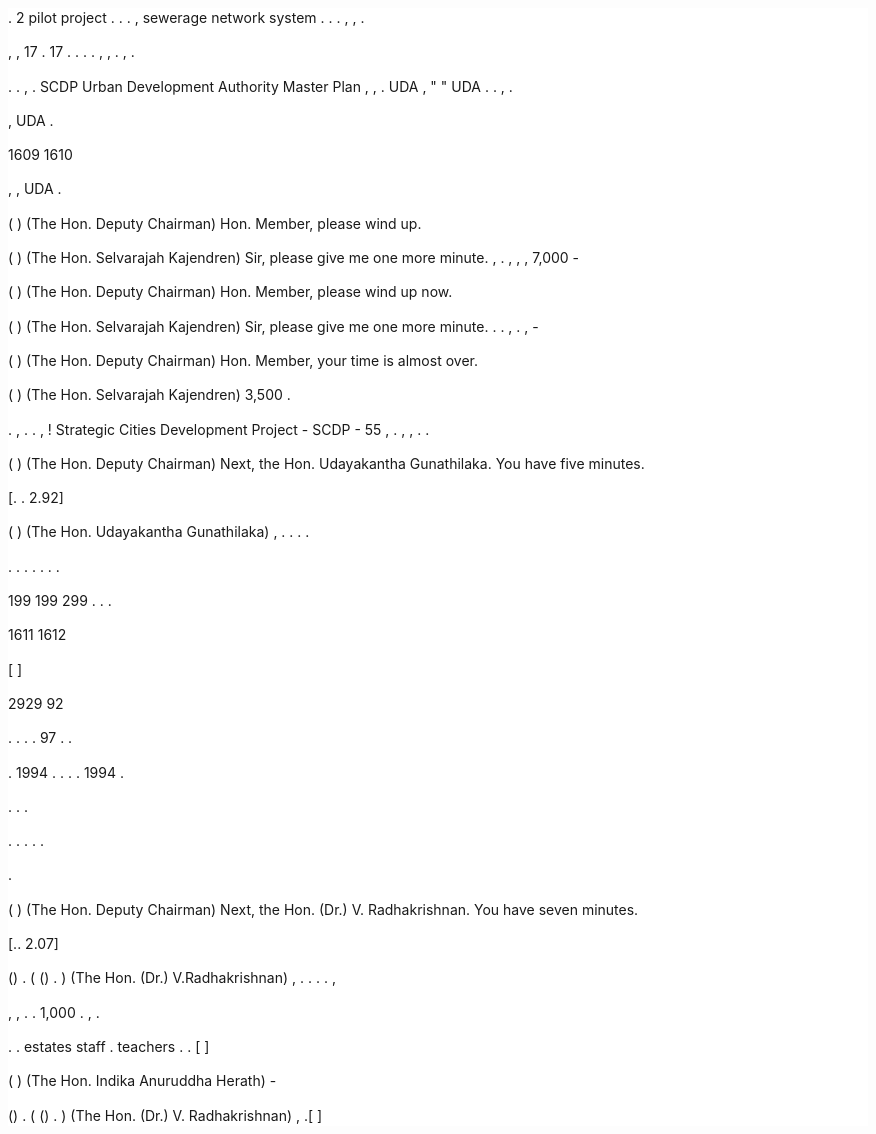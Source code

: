 . 2 pilot project . . . , sewerage network system . . . , , .

, , 17 . 17 . . . . , , . , .

. . , . SCDP Urban Development Authority Master Plan , , . UDA , " " UDA . . , .

, UDA .

1609 1610

, , UDA .

( ) (The Hon. Deputy Chairman) Hon. Member, please wind up.

( ) (The Hon. Selvarajah Kajendren) Sir, please give me one more minute. , . , , , 7,000 -

( ) (The Hon. Deputy Chairman) Hon. Member, please wind up now.

( ) (The Hon. Selvarajah Kajendren) Sir, please give me one more minute. . . , . , -

( ) (The Hon. Deputy Chairman) Hon. Member, your time is almost over.

( ) (The Hon. Selvarajah Kajendren) 3,500 .

. , . . , ! Strategic Cities Development Project - SCDP - 55 , . , , . .

( ) (The Hon. Deputy Chairman) Next, the Hon. Udayakantha Gunathilaka. You have five minutes.

[. . 2.92]

( ) (The Hon. Udayakantha Gunathilaka) , . . . .

. . . . . . .

199 199 299 . . .

1611 1612

[ ]

2929 92

. . . . 97 . .

. 1994 . . . . 1994 .

. . .

. . . . .

.

( ) (The Hon. Deputy Chairman) Next, the Hon. (Dr.) V. Radhakrishnan. You have seven minutes.

[.. 2.07]

() . ( () . ) (The Hon. (Dr.) V.Radhakrishnan) , . . . . ,

, , . . 1,000 . , .

. . estates staff . teachers . . [ ]

( ) (The Hon. Indika Anuruddha Herath) -

() . ( () . ) (The Hon. (Dr.) V. Radhakrishnan) , .[ ]
